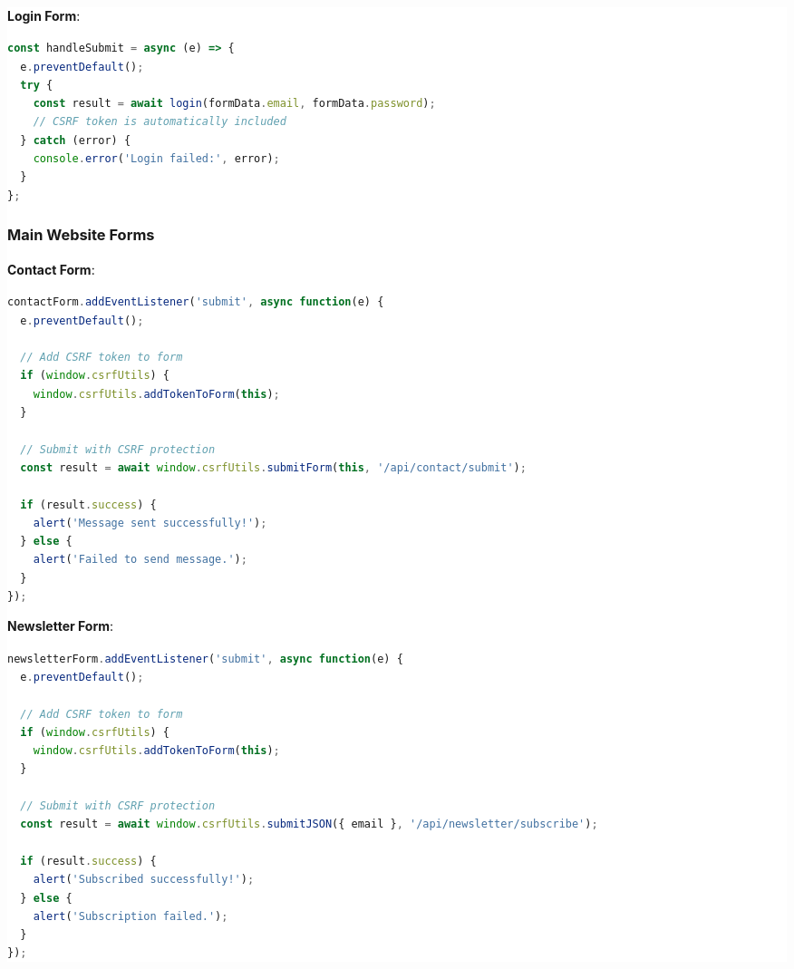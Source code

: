 **Login Form**:
```javascript
const handleSubmit = async (e) => {
  e.preventDefault();
  try {
    const result = await login(formData.email, formData.password);
    // CSRF token is automatically included
  } catch (error) {
    console.error('Login failed:', error);
  }
};
```

### Main Website Forms

**Contact Form**:
```javascript
contactForm.addEventListener('submit', async function(e) {
  e.preventDefault();
  
  // Add CSRF token to form
  if (window.csrfUtils) {
    window.csrfUtils.addTokenToForm(this);
  }
  
  // Submit with CSRF protection
  const result = await window.csrfUtils.submitForm(this, '/api/contact/submit');
  
  if (result.success) {
    alert('Message sent successfully!');
  } else {
    alert('Failed to send message.');
  }
});
```

**Newsletter Form**:
```javascript
newsletterForm.addEventListener('submit', async function(e) {
  e.preventDefault();
  
  // Add CSRF token to form
  if (window.csrfUtils) {
    window.csrfUtils.addTokenToForm(this);
  }
  
  // Submit with CSRF protection
  const result = await window.csrfUtils.submitJSON({ email }, '/api/newsletter/subscribe');
  
  if (result.success) {
    alert('Subscribed successfully!');
  } else {
    alert('Subscription failed.');
  }
});
```
